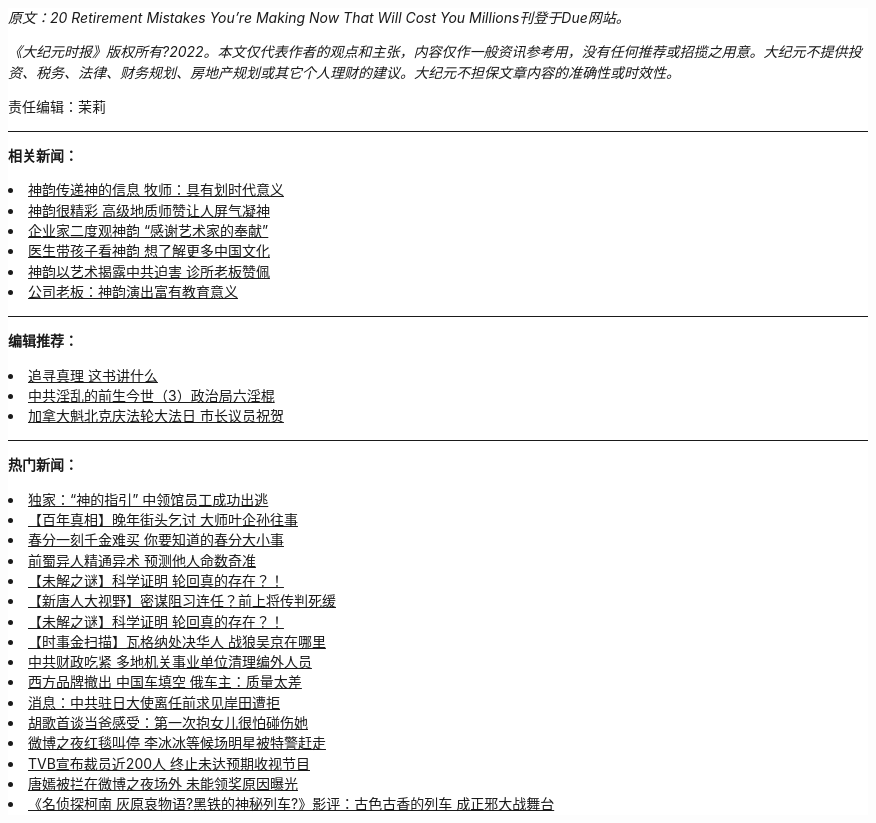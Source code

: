<p><em>原文：<ahref="https://due.com/blog/retirement-mistakes/">20 Retirement Mistakes You&#8217;re Making Now That Will Cost You Millions</a>刊登于Due网站。</em></p>
<p><em>《大纪元时报》版权所有?2022。本文仅代表作者的观点和主张，内容仅作一般资讯参考用，没有任何推荐或招揽之用意。大纪元不提供投资、税务、法律、财务规划、房地产规划或其它个人理财的建议。大纪元不担保文章内容的准确性或时效性。</em></p>
<p>责任编辑：茉莉</p>
	
<hr>


<strong>相关新闻：</strong>
<li><a href="https://github.com/19920513/djy/blob/master/gb/23/3/26/n13958824.md#1">神韵传递神的信息 牧师：具有划时代意义</a></li>
<li><a href="https://github.com/19920513/djy/blob/master/gb/23/3/26/n13958834.md#1">神韵很精彩 高级地质师赞让人屏气凝神</a></li>
<li><a href="https://github.com/19920513/djy/blob/master/gb/23/3/26/n13958855.md#1">企业家二度观神韵 “感谢艺术家的奉献”</a></li>
<li><a href="https://github.com/19920513/djy/blob/master/gb/23/3/26/n13958857.md#1">医生带孩子看神韵 想了解更多中国文化</a></li>
<li><a href="https://github.com/19920513/djy/blob/master/gb/23/3/26/n13958881.md#1">神韵以艺术揭露中共迫害 诊所老板赞佩</a></li>
<li><a href="https://github.com/19920513/djy/blob/master/gb/23/3/26/n13958890.md#1">公司老板：神韵演出富有教育意义</a></li>
<hr>


<strong>编辑推荐：</strong>
<li><a href="https://github.com/19920513/djy/blob/master/gb/19/1/5/n10955468.md?dfh#1" target="_blank">追寻真理 这书讲什么</a></li><li><a href="https://github.com/tsiac2612/djy/blob/master/gb/18/3/19/n10229517.md#1" target="_blank">中共淫乱的前生今世（3）政治局六淫棍</a></li><li><a href="https://github.com/tsiac2612/djy/blob/master/gb/19/5/27/n11281560.md#1" target="_blank">加拿大魁北克庆法轮大法日 市长议员祝贺</a></li>
<hr>

<strong>热门新闻：</strong>
<li><a href="https://github.com/19920513/djy/blob/master/gb/23/3/18/n13953285.md#1">独家：“神的指引” 中领馆员工成功出逃</a></li>
<li><a href="https://github.com/19920513/djy/blob/master/gb/23/3/20/n13954628.md#1">【百年真相】晚年街头乞讨 大师叶企孙往事</a></li>
<li><a href="https://github.com/19920513/djy/blob/master/gb/23/3/19/n13953674.md#1">春分一刻千金难买 你要知道的春分大小事</a></li>
<li><a href="https://github.com/19920513/djy/blob/master/gb/23/3/17/n13952068.md#1">前蜀异人精通异术 预测他人命数奇准</a></li>
<li><a href="https://github.com/19920513/djy/blob/master/gb/23/3/24/n13957926.md#1">【未解之谜】科学证明 轮回真的存在？！</a></li>
<li><a href="https://github.com/19920513/djy/blob/master/gb/23/3/25/n13958465.md#1">【新唐人大视野】密谋阻习连任？前上将传判死缓</a></li>
<li><a href="https://github.com/19920513/djy/blob/master/gb/23/3/24/n13957926.md#1">【未解之谜】科学证明 轮回真的存在？！</a></li>
<li><a href="https://github.com/19920513/djy/blob/master/gb/23/3/25/n13958338.md#1">【时事金扫描】瓦格纳处决华人 战狼吴京在哪里</a></li>
<li><a href="https://github.com/19920513/djy/blob/master/gb/23/3/25/n13958480.md#1">中共财政吃紧 多地机关事业单位清理编外人员</a></li>
<li><a href="https://github.com/19920513/djy/blob/master/gb/23/3/25/n13958380.md#1">西方品牌撤出 中国车填空 俄车主：质量太差</a></li>
<li><a href="https://github.com/19920513/djy/blob/master/gb/23/3/25/n13958502.md#1">消息：中共驻日大使离任前求见岸田遭拒</a></li>
<li><a href="https://github.com/19920513/djy/blob/master/gb/23/3/24/n13957867.md#1">胡歌首谈当爸感受：第一次抱女儿很怕碰伤她</a></li>
<li><a href="https://github.com/19920513/djy/blob/master/gb/23/3/26/n13959128.md#1">微博之夜红毯叫停 李冰冰等候场明星被特警赶走</a></li>
<li><a href="https://github.com/19920513/djy/blob/master/gb/23/3/25/n13957965.md#1">TVB宣布裁员近200人 终止未达预期收视节目</a></li>
<li><a href="https://github.com/19920513/djy/blob/master/gb/23/3/26/n13959176.md#1">唐嫣被拦在微博之夜场外 未能领奖原因曝光</a></li>
<li><a href="https://github.com/19920513/djy/blob/master/gb/23/3/25/n13958372.md#1">《名侦探柯南 灰原哀物语?黑铁的神秘列车?》影评：古色古香的列车 成正邪大战舞台</a></li>